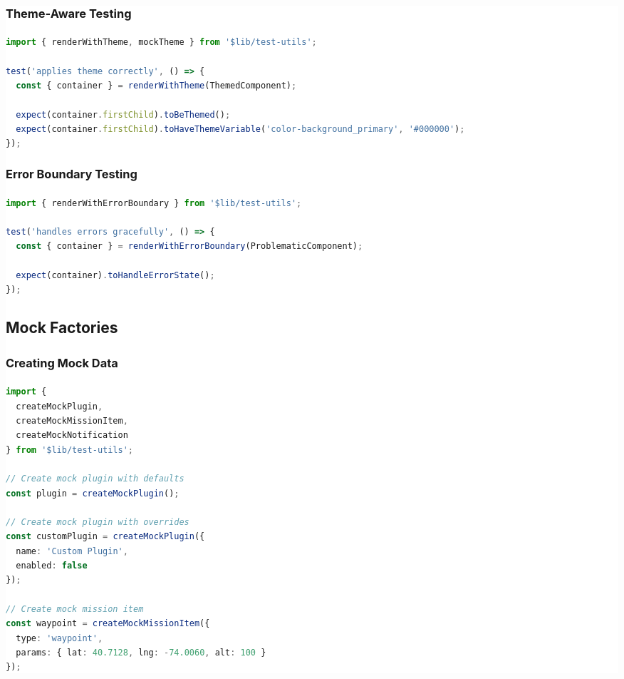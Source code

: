 ### Theme-Aware Testing

```typescript
import { renderWithTheme, mockTheme } from '$lib/test-utils';

test('applies theme correctly', () => {
  const { container } = renderWithTheme(ThemedComponent);
  
  expect(container.firstChild).toBeThemed();
  expect(container.firstChild).toHaveThemeVariable('color-background_primary', '#000000');
});
```

### Error Boundary Testing

```typescript
import { renderWithErrorBoundary } from '$lib/test-utils';

test('handles errors gracefully', () => {
  const { container } = renderWithErrorBoundary(ProblematicComponent);
  
  expect(container).toHandleErrorState();
});
```

## Mock Factories

### Creating Mock Data

```typescript
import { 
  createMockPlugin, 
  createMockMissionItem, 
  createMockNotification 
} from '$lib/test-utils';

// Create mock plugin with defaults
const plugin = createMockPlugin();

// Create mock plugin with overrides
const customPlugin = createMockPlugin({
  name: 'Custom Plugin',
  enabled: false
});

// Create mock mission item
const waypoint = createMockMissionItem({
  type: 'waypoint',
  params: { lat: 40.7128, lng: -74.0060, alt: 100 }
});
```
